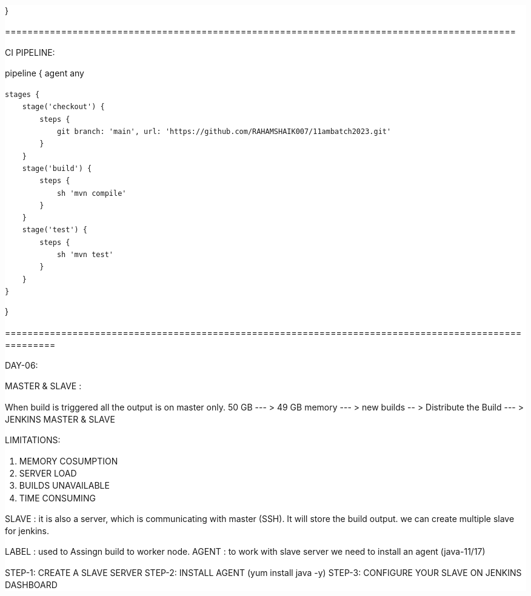 }

===========================================================================================

CI PIPELINE:

pipeline {
    agent any
    
    stages {
        stage('checkout') {
            steps {
                git branch: 'main', url: 'https://github.com/RAHAMSHAIK007/11ambatch2023.git'
            }
        }
        stage('build') {
            steps {
                sh 'mvn compile'
            }
        }
        stage('test') {
            steps {
                sh 'mvn test'
            }
        }
    }
}


=====================================================================================================


DAY-06:

MASTER & SLAVE :

When build is triggered all the output is on master only.
50 GB --- > 49 GB memory --- > new builds -- > Distribute the Build --- > JENKINS MASTER & SLAVE 


LIMITATIONS:
1. MEMORY COSUMPTION
2. SERVER LOAD 
3. BUILDS UNAVAILABLE 
4. TIME CONSUMING

SLAVE : it is also a server, which is communicating with master (SSH).
It will store the build output.
we can create multiple slave for jenkins.

LABEL : used to Assingn build to worker node.
AGENT : to work with slave server we need to install an agent (java-11/17)

STEP-1: CREATE A SLAVE SERVER 
STEP-2: INSTALL AGENT (yum install java -y)
STEP-3: CONFIGURE YOUR SLAVE ON JENKINS DASHBOARD

